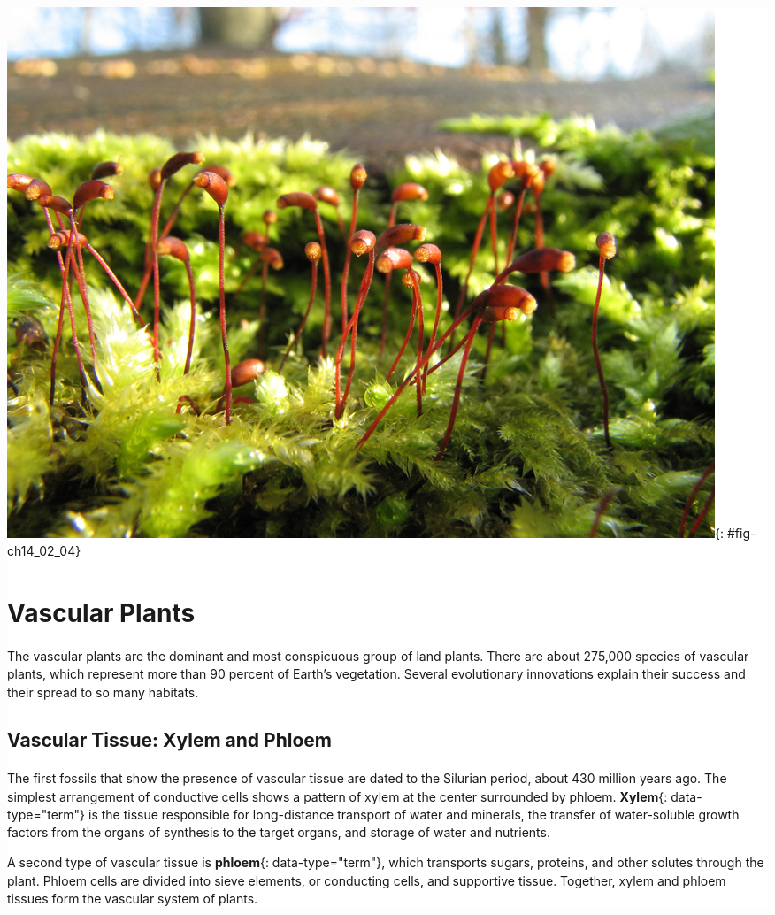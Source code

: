  ![ A close-up photo of green, feathery moss with many reddish brown sporophytes growing upwards. Each sporophyte has a goblet-shaped tip.](../resources/Figure_14_02_04.jpg "This green feathery moss has reddish-brown sporophytes growing upward. (credit: &quot;Lordgrunt&quot;/Wikimedia Commons)"){: #fig-ch14_02_04}

# Vascular Plants

The vascular plants are the dominant and most conspicuous group of land plants. There are about 275,000 species of vascular plants, which represent more than 90 percent of Earth’s vegetation. Several evolutionary innovations explain their success and their spread to so many habitats.

## Vascular Tissue: Xylem and Phloem

The first fossils that show the presence of vascular tissue are dated to the Silurian period, about 430 million years ago. The simplest arrangement of conductive cells shows a pattern of xylem at the center surrounded by phloem. **Xylem**{: data-type="term"} is the tissue responsible for long-distance transport of water and minerals, the transfer of water-soluble growth factors from the organs of synthesis to the target organs, and storage of water and nutrients.

A second type of vascular tissue is **phloem**{: data-type="term"}, which transports sugars, proteins, and other solutes through the plant. Phloem cells are divided into sieve elements, or conducting cells, and supportive tissue. Together, xylem and phloem tissues form the vascular system of plants.
